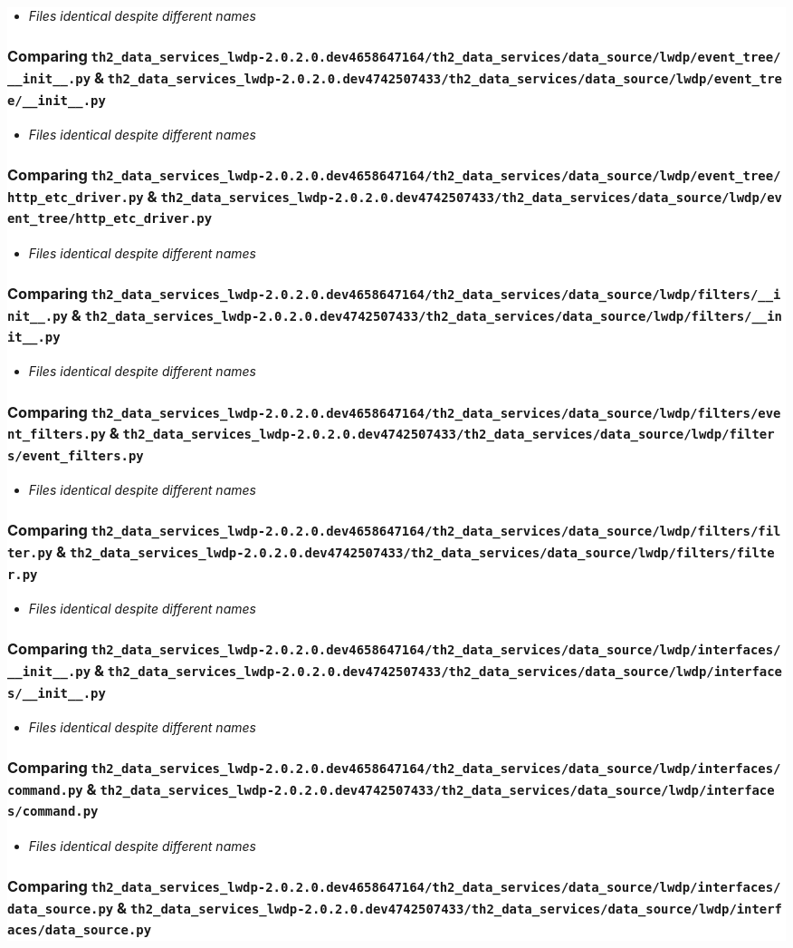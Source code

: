  * *Files identical despite different names*

### Comparing `th2_data_services_lwdp-2.0.2.0.dev4658647164/th2_data_services/data_source/lwdp/event_tree/__init__.py` & `th2_data_services_lwdp-2.0.2.0.dev4742507433/th2_data_services/data_source/lwdp/event_tree/__init__.py`

 * *Files identical despite different names*

### Comparing `th2_data_services_lwdp-2.0.2.0.dev4658647164/th2_data_services/data_source/lwdp/event_tree/http_etc_driver.py` & `th2_data_services_lwdp-2.0.2.0.dev4742507433/th2_data_services/data_source/lwdp/event_tree/http_etc_driver.py`

 * *Files identical despite different names*

### Comparing `th2_data_services_lwdp-2.0.2.0.dev4658647164/th2_data_services/data_source/lwdp/filters/__init__.py` & `th2_data_services_lwdp-2.0.2.0.dev4742507433/th2_data_services/data_source/lwdp/filters/__init__.py`

 * *Files identical despite different names*

### Comparing `th2_data_services_lwdp-2.0.2.0.dev4658647164/th2_data_services/data_source/lwdp/filters/event_filters.py` & `th2_data_services_lwdp-2.0.2.0.dev4742507433/th2_data_services/data_source/lwdp/filters/event_filters.py`

 * *Files identical despite different names*

### Comparing `th2_data_services_lwdp-2.0.2.0.dev4658647164/th2_data_services/data_source/lwdp/filters/filter.py` & `th2_data_services_lwdp-2.0.2.0.dev4742507433/th2_data_services/data_source/lwdp/filters/filter.py`

 * *Files identical despite different names*

### Comparing `th2_data_services_lwdp-2.0.2.0.dev4658647164/th2_data_services/data_source/lwdp/interfaces/__init__.py` & `th2_data_services_lwdp-2.0.2.0.dev4742507433/th2_data_services/data_source/lwdp/interfaces/__init__.py`

 * *Files identical despite different names*

### Comparing `th2_data_services_lwdp-2.0.2.0.dev4658647164/th2_data_services/data_source/lwdp/interfaces/command.py` & `th2_data_services_lwdp-2.0.2.0.dev4742507433/th2_data_services/data_source/lwdp/interfaces/command.py`

 * *Files identical despite different names*

### Comparing `th2_data_services_lwdp-2.0.2.0.dev4658647164/th2_data_services/data_source/lwdp/interfaces/data_source.py` & `th2_data_services_lwdp-2.0.2.0.dev4742507433/th2_data_services/data_source/lwdp/interfaces/data_source.py`
